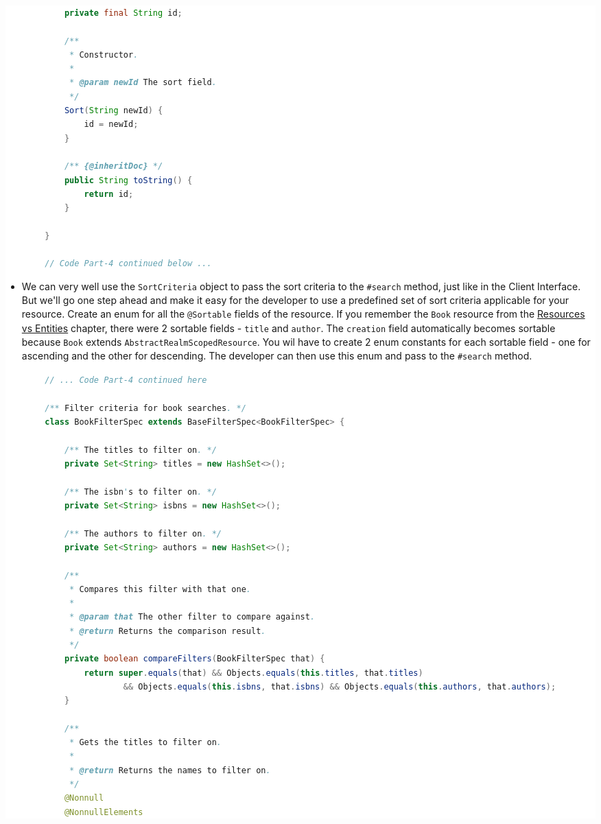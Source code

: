 ```java
            private final String id;

            /**
             * Constructor.
             *
             * @param newId The sort field.
             */
            Sort(String newId) {
                id = newId;
            }

            /** {@inheritDoc} */
            public String toString() {
                return id;
            }

        }

        // Code Part-4 continued below ...
```

* We can very well use the `SortCriteria` object to pass the sort criteria to the `#search` method, just like in the Client Interface. But we'll go one step ahead and make it easy for the developer to use a predefined set of sort criteria applicable for your resource. Create an enum for all the `@Sortable` fields of the resource. If you remember the `Book` resource from the [Resources vs Entities](resources-vs-entities) chapter, there were 2 sortable fields - `title` and `author`. The `creation` field automatically becomes sortable because `Book` extends `AbstractRealmScopedResource`. You wil have to create 2 enum constants for each sortable field - one for ascending and the other for descending. The developer can then use this enum and pass to the `#search` method.

```java
        // ... Code Part-4 continued here

        /** Filter criteria for book searches. */
        class BookFilterSpec extends BaseFilterSpec<BookFilterSpec> {

            /** The titles to filter on. */
            private Set<String> titles = new HashSet<>();

            /** The isbn's to filter on. */
            private Set<String> isbns = new HashSet<>();

            /** The authors to filter on. */
            private Set<String> authors = new HashSet<>();

            /**
             * Compares this filter with that one.
             * 
             * @param that The other filter to compare against.
             * @return Returns the comparison result.
             */
            private boolean compareFilters(BookFilterSpec that) {
                return super.equals(that) && Objects.equals(this.titles, that.titles)
                        && Objects.equals(this.isbns, that.isbns) && Objects.equals(this.authors, that.authors);
            }

            /**
             * Gets the titles to filter on.
             * 
             * @return Returns the names to filter on.
             */
            @Nonnull
            @NonnullElements
```